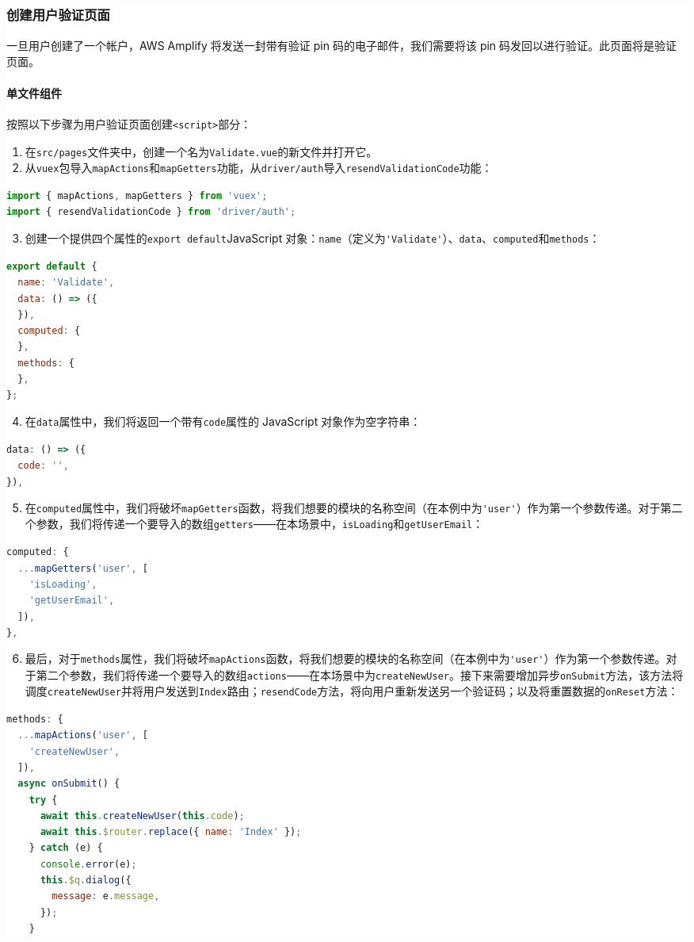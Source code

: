 ### 创建用户验证页面

一旦用户创建了一个帐户，AWS Amplify 将发送一封带有验证 pin 码的电子邮件，我们需要将该 pin 码发回以进行验证。此页面将是验证页面。

#### 单文件组件

按照以下步骤为用户验证页面创建`<script>`部分：

1.  在`src/pages`文件夹中，创建一个名为`Validate.vue`的新文件并打开它。
2.  从`vuex`包导入`mapActions`和`mapGetters`功能，从`driver/auth`导入`resendValidationCode`功能：

```js
import { mapActions, mapGetters } from 'vuex';
import { resendValidationCode } from 'driver/auth';
```

3.  创建一个提供四个属性的`export default`JavaScript 对象：`name`（定义为`'Validate'`）、`data`、`computed`和`methods`：

```js
export default {
  name: 'Validate',
  data: () => ({
  }),
  computed: {
  },
  methods: {
  },
};
```

4.  在`data`属性中，我们将返回一个带有`code`属性的 JavaScript 对象作为空字符串：

```js
data: () => ({
  code: '',
}),
```

5.  在`computed`属性中，我们将破坏`mapGetters`函数，将我们想要的模块的名称空间（在本例中为`'user'`）作为第一个参数传递。对于第二个参数，我们将传递一个要导入的数组`getters`——在本场景中，`isLoading`和`getUserEmail`：

```js
computed: {
  ...mapGetters('user', [
    'isLoading',
    'getUserEmail',
  ]),
},

```

6.  最后，对于`methods`属性，我们将破坏`mapActions`函数，将我们想要的模块的名称空间（在本例中为`'user'`）作为第一个参数传递。对于第二个参数，我们将传递一个要导入的数组`actions`——在本场景中为`createNewUser`。接下来需要增加异步`onSubmit`方法，该方法将调度`createNewUser`并将用户发送到`Index`路由；`resendCode`方法，将向用户重新发送另一个验证码；以及将重置数据的`onReset`方法：

```js
methods: {
  ...mapActions('user', [
    'createNewUser',
  ]),
  async onSubmit() {
    try {
      await this.createNewUser(this.code);
      await this.$router.replace({ name: 'Index' });
    } catch (e) {
      console.error(e);
      this.$q.dialog({
        message: e.message,
      });
    }
```